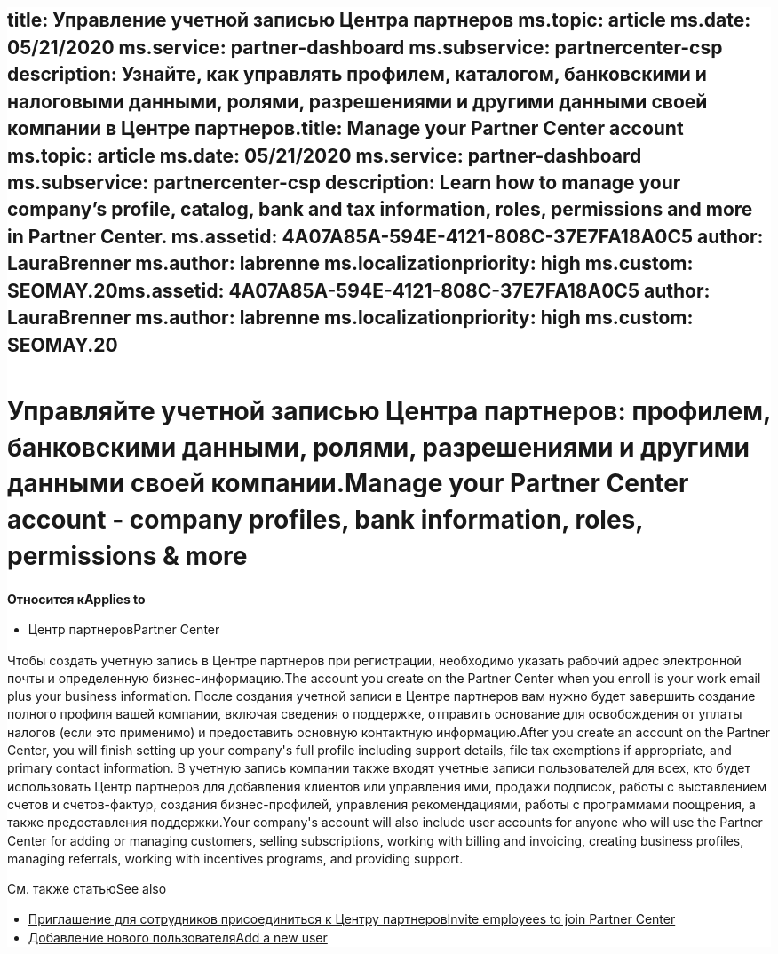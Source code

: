 <span data-ttu-id="a6eca-204">title: Управление учетной записью Центра партнеров ms.topic: article ms.date: 05/21/2020 ms.service: partner-dashboard ms.subservice: partnercenter-csp description: Узнайте, как управлять профилем, каталогом, банковскими и налоговыми данными, ролями, разрешениями и другими данными своей компании в Центре партнеров.</span><span class="sxs-lookup"><span data-stu-id="a6eca-204">title: Manage your Partner Center account ms.topic: article ms.date: 05/21/2020 ms.service: partner-dashboard ms.subservice: partnercenter-csp description: Learn how to manage your company’s profile, catalog, bank and tax information, roles, permissions and more in Partner Center.</span></span>
<span data-ttu-id="a6eca-205">ms.assetid: 4A07A85A-594E-4121-808C-37E7FA18A0C5 author: LauraBrenner ms.author: labrenne ms.localizationpriority: high ms.custom: SEOMAY.20</span><span class="sxs-lookup"><span data-stu-id="a6eca-205">ms.assetid: 4A07A85A-594E-4121-808C-37E7FA18A0C5 author: LauraBrenner ms.author: labrenne ms.localizationpriority: high ms.custom: SEOMAY.20</span></span>
---

# <a name="manage-your-partner-center-account---company-profiles-bank-information-roles-permissions--more"></a><span data-ttu-id="a6eca-206">Управляйте учетной записью Центра партнеров: профилем, банковскими данными, ролями, разрешениями и другими данными своей компании.</span><span class="sxs-lookup"><span data-stu-id="a6eca-206">Manage your Partner Center account - company profiles, bank information, roles, permissions & more</span></span>

<span data-ttu-id="a6eca-207">**Относится к**</span><span class="sxs-lookup"><span data-stu-id="a6eca-207">**Applies to**</span></span>

- <span data-ttu-id="a6eca-208">Центр партнеров</span><span class="sxs-lookup"><span data-stu-id="a6eca-208">Partner Center</span></span>

<span data-ttu-id="a6eca-209">Чтобы создать учетную запись в Центре партнеров при регистрации, необходимо указать рабочий адрес электронной почты и определенную бизнес-информацию.</span><span class="sxs-lookup"><span data-stu-id="a6eca-209">The account you create on the Partner Center when you enroll is your work email plus your business information.</span></span> <span data-ttu-id="a6eca-210">После создания учетной записи в Центре партнеров вам нужно будет завершить создание полного профиля вашей компании, включая сведения о поддержке, отправить основание для освобождения от уплаты налогов (если это применимо) и предоставить основную контактную информацию.</span><span class="sxs-lookup"><span data-stu-id="a6eca-210">After you create an account on the Partner Center, you will finish setting up your company's full profile including support details, file tax exemptions if appropriate, and primary contact information.</span></span> <span data-ttu-id="a6eca-211">В учетную запись компании также входят учетные записи пользователей для всех, кто будет использовать Центр партнеров для добавления клиентов или управления ими, продажи подписок, работы с выставлением счетов и счетов-фактур, создания бизнес-профилей, управления рекомендациями, работы с программами поощрения, а также предоставления поддержки.</span><span class="sxs-lookup"><span data-stu-id="a6eca-211">Your company's account will also include user accounts for anyone who will use the Partner Center for adding or managing customers, selling subscriptions, working with billing and invoicing, creating business profiles, managing referrals, working with incentives programs, and providing support.</span></span>

<span data-ttu-id="a6eca-212">См. также статью</span><span class="sxs-lookup"><span data-stu-id="a6eca-212">See also</span></span> 
- [<span data-ttu-id="a6eca-213">Приглашение для сотрудников присоединиться к Центру партнеров</span><span class="sxs-lookup"><span data-stu-id="a6eca-213">Invite employees to join Partner Center</span></span>](guide-to-migration.md)
- [<span data-ttu-id="a6eca-214">Добавление нового пользователя</span><span class="sxs-lookup"><span data-stu-id="a6eca-214">Add a new user</span></span>](create-user-accounts-and-set-permissions.md)
